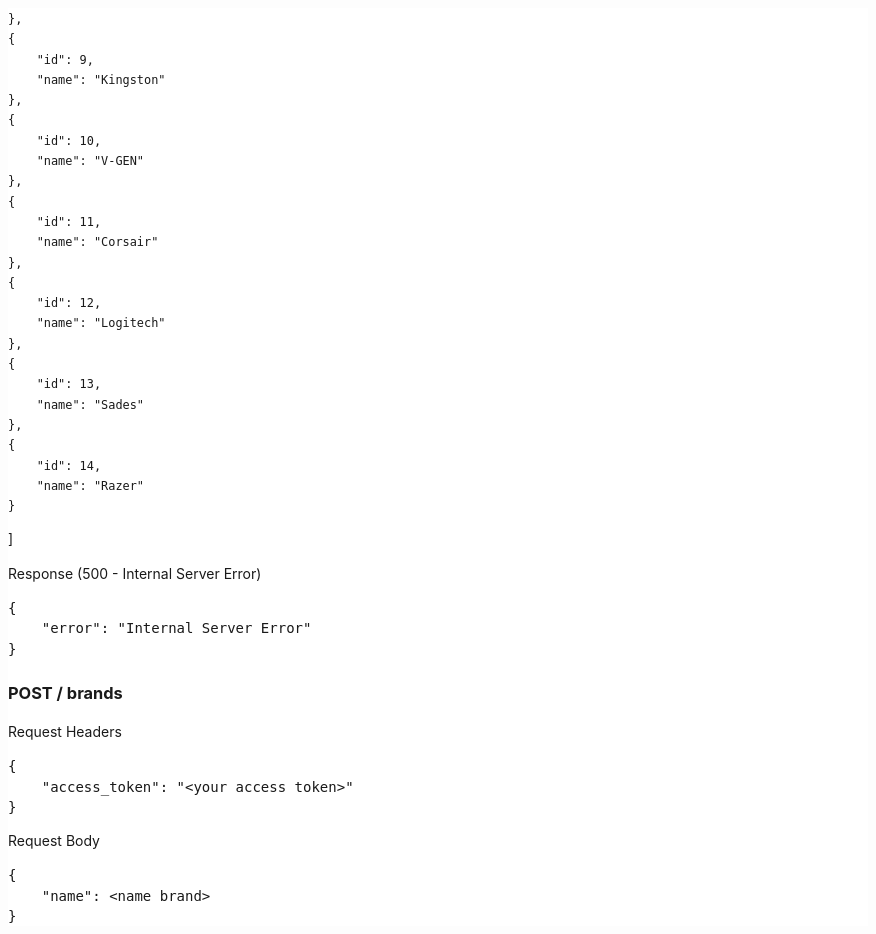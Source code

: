     },
    {
        "id": 9,
        "name": "Kingston"
    },
    {
        "id": 10,
        "name": "V-GEN"
    },
    {
        "id": 11,
        "name": "Corsair"
    },
    {
        "id": 12,
        "name": "Logitech"
    },
    {
        "id": 13,
        "name": "Sades"
    },
    {
        "id": 14,
        "name": "Razer"
    }
]
</pre>

Response (500 - Internal Server Error)

<pre>
{
    "error": "Internal Server Error"
}
</pre>

### POST / brands

Request Headers

<pre>
{
    "access_token": "<</>your access token</>>"
} 
</pre>

Request Body

<pre>
{
    "name": <</>name brand</>>
}
</pre>
